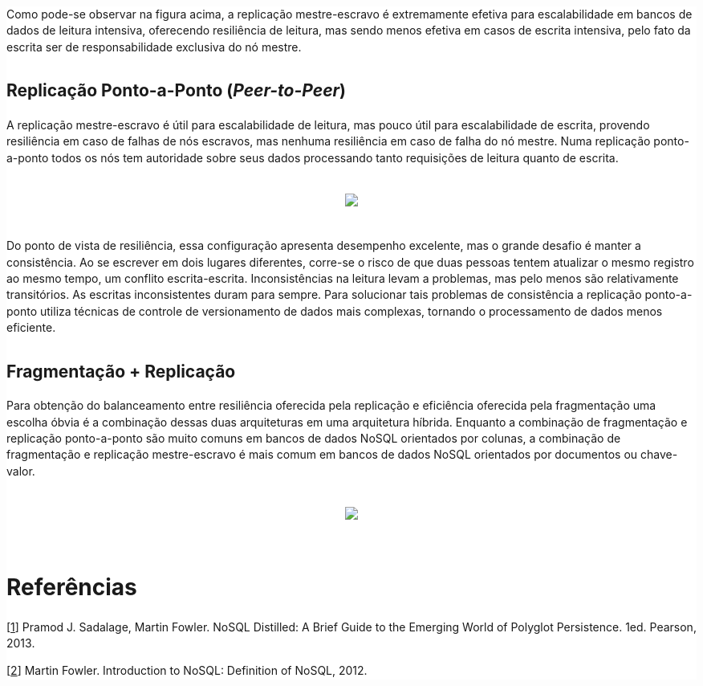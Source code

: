 Como pode-se observar na figura acima, a replicação mestre-escravo é extremamente efetiva para escalabilidade em bancos de dados de leitura intensiva, oferecendo resiliência de leitura, mas sendo menos efetiva em casos de escrita intensiva, pelo fato da escrita ser de responsabilidade exclusiva do nó mestre.

## Replicação Ponto-a-Ponto (*Peer-to-Peer*)

A replicação mestre-escravo é útil para escalabilidade de leitura, mas pouco útil para escalabilidade de escrita, provendo resiliência em caso de falhas de nós escravos, mas nenhuma resiliência em caso de falha do nó mestre. Numa replicação ponto-a-ponto todos os nós tem autoridade sobre seus dados processando tanto requisições de leitura quanto de escrita.

<p align="center">
<img width="700" vspace="20" src="images/p2p.png">
</p>

Do ponto de vista de resiliência, essa configuração apresenta desempenho excelente, mas o grande desafio é manter a consistência. Ao se escrever em dois lugares diferentes, corre-se o risco de que duas pessoas tentem atualizar o mesmo registro ao mesmo tempo, um conflito escrita-escrita. Inconsistências na leitura levam a problemas, mas pelo menos são relativamente transitórios. As escritas inconsistentes duram para sempre. Para solucionar tais problemas de consistência a replicação ponto-a-ponto utiliza técnicas de controle de versionamento de dados mais complexas, tornando o processamento de dados menos eficiente.

## Fragmentação + Replicação

Para obtenção do balanceamento entre resiliência oferecida pela replicação e eficiência oferecida pela fragmentação uma escolha óbvia é a combinação dessas duas arquiteturas em uma arquitetura híbrida.
Enquanto a combinação de fragmentação e replicação ponto-a-ponto são muito comuns em bancos de dados NoSQL orientados por colunas, a combinação de fragmentação e replicação mestre-escravo é mais comum em bancos de dados NoSQL orientados por documentos ou chave-valor.

<p align="center">
<img width="500" vspace="20" src="images/replshard.png">
</p>

# Refer&ecirc;ncias

<a name="Sadalage-2013-BOOK"></a>\[[1][1]\] Pramod J. Sadalage, Martin Fowler. NoSQL Distilled: A Brief Guide to the Emerging World of Polyglot Persistence. 1ed. Pearson, 2013.

<a name="Fowler-2012-VIDEO"></a>\[[2][2]\] Martin Fowler. Introduction to NoSQL: Definition of NoSQL, 2012.

[1]: https://doi.org/10.5555/2381014
[2]: https://www.youtube.com/watch?v=qI_g07C_Q5I&t=471s
